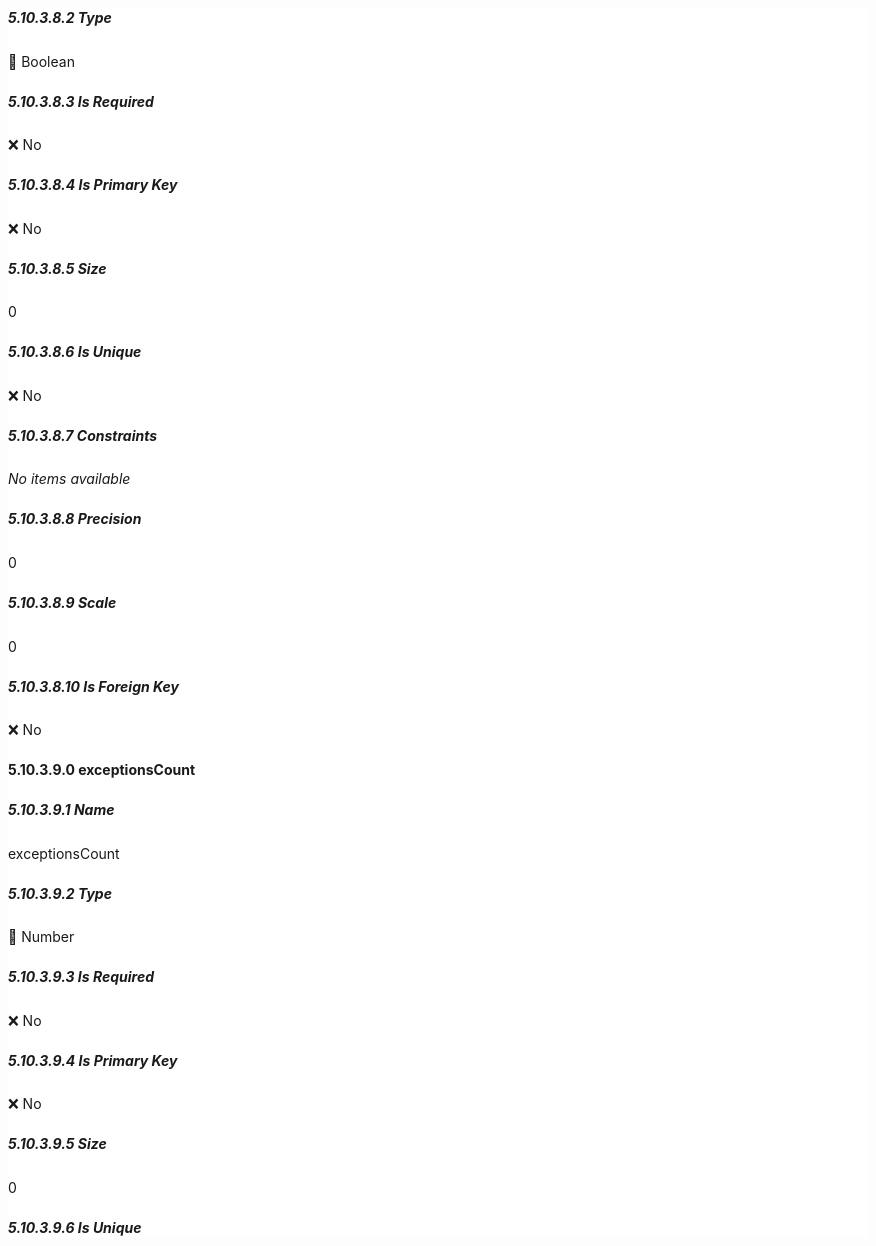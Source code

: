 ##### 5.10.3.8.2 Type

🔹 Boolean

##### 5.10.3.8.3 Is Required

❌ No

##### 5.10.3.8.4 Is Primary Key

❌ No

##### 5.10.3.8.5 Size

0

##### 5.10.3.8.6 Is Unique

❌ No

##### 5.10.3.8.7 Constraints

*No items available*

##### 5.10.3.8.8 Precision

0

##### 5.10.3.8.9 Scale

0

##### 5.10.3.8.10 Is Foreign Key

❌ No

#### 5.10.3.9.0 exceptionsCount

##### 5.10.3.9.1 Name

exceptionsCount

##### 5.10.3.9.2 Type

🔹 Number

##### 5.10.3.9.3 Is Required

❌ No

##### 5.10.3.9.4 Is Primary Key

❌ No

##### 5.10.3.9.5 Size

0

##### 5.10.3.9.6 Is Unique
